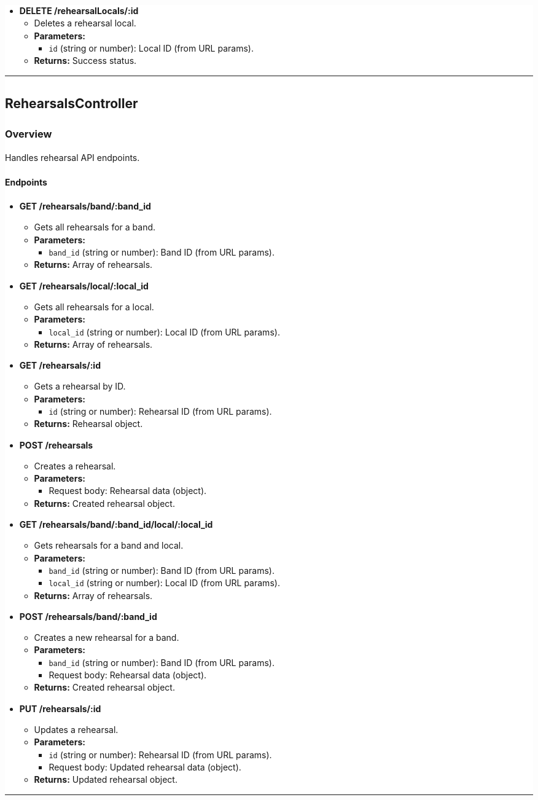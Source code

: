 - **DELETE /rehearsalLocals/:id**
  - Deletes a rehearsal local.
  - **Parameters:**
    - `id` (string or number): Local ID (from URL params).
  - **Returns:** Success status.

---

## RehearsalsController

### Overview
Handles rehearsal API endpoints.

#### Endpoints
- **GET /rehearsals/band/:band_id**
  - Gets all rehearsals for a band.
  - **Parameters:**
    - `band_id` (string or number): Band ID (from URL params).
  - **Returns:** Array of rehearsals.

- **GET /rehearsals/local/:local_id**
  - Gets all rehearsals for a local.
  - **Parameters:**
    - `local_id` (string or number): Local ID (from URL params).
  - **Returns:** Array of rehearsals.

- **GET /rehearsals/:id**
  - Gets a rehearsal by ID.
  - **Parameters:**
    - `id` (string or number): Rehearsal ID (from URL params).
  - **Returns:** Rehearsal object.

- **POST /rehearsals**
  - Creates a rehearsal.
  - **Parameters:**
    - Request body: Rehearsal data (object).
  - **Returns:** Created rehearsal object.

- **GET /rehearsals/band/:band_id/local/:local_id**
  - Gets rehearsals for a band and local.
  - **Parameters:**
    - `band_id` (string or number): Band ID (from URL params).
    - `local_id` (string or number): Local ID (from URL params).
  - **Returns:** Array of rehearsals.

- **POST /rehearsals/band/:band_id**
  - Creates a new rehearsal for a band.
  - **Parameters:**
    - `band_id` (string or number): Band ID (from URL params).
    - Request body: Rehearsal data (object).
  - **Returns:** Created rehearsal object.

- **PUT /rehearsals/:id**
  - Updates a rehearsal.
  - **Parameters:**
    - `id` (string or number): Rehearsal ID (from URL params).
    - Request body: Updated rehearsal data (object).
  - **Returns:** Updated rehearsal object.

---